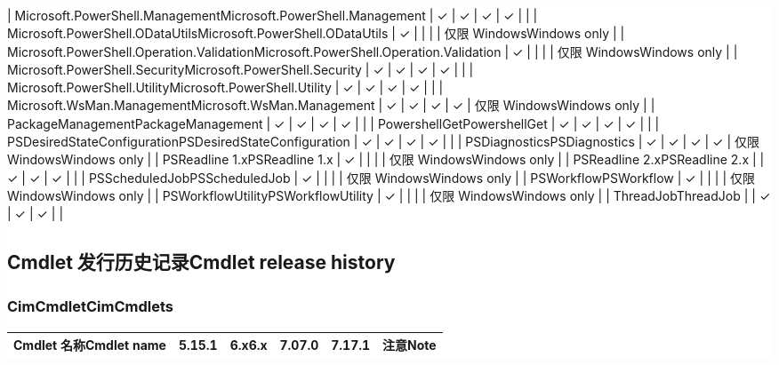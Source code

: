 | <span data-ttu-id="8d0c6-132">Microsoft.PowerShell.Management</span><span class="sxs-lookup"><span data-stu-id="8d0c6-132">Microsoft.PowerShell.Management</span></span>           | &check; | &check; | &check; | &check; |              |
| <span data-ttu-id="8d0c6-133">Microsoft.PowerShell.ODataUtils</span><span class="sxs-lookup"><span data-stu-id="8d0c6-133">Microsoft.PowerShell.ODataUtils</span></span>           | &check; |         |         |         | <span data-ttu-id="8d0c6-134">仅限 Windows</span><span class="sxs-lookup"><span data-stu-id="8d0c6-134">Windows only</span></span> |
| <span data-ttu-id="8d0c6-135">Microsoft.PowerShell.Operation.Validation</span><span class="sxs-lookup"><span data-stu-id="8d0c6-135">Microsoft.PowerShell.Operation.Validation</span></span> | &check; |         |         |         | <span data-ttu-id="8d0c6-136">仅限 Windows</span><span class="sxs-lookup"><span data-stu-id="8d0c6-136">Windows only</span></span> |
| <span data-ttu-id="8d0c6-137">Microsoft.PowerShell.Security</span><span class="sxs-lookup"><span data-stu-id="8d0c6-137">Microsoft.PowerShell.Security</span></span>             | &check; | &check; | &check; | &check; |              |
| <span data-ttu-id="8d0c6-138">Microsoft.PowerShell.Utility</span><span class="sxs-lookup"><span data-stu-id="8d0c6-138">Microsoft.PowerShell.Utility</span></span>              | &check; | &check; | &check; | &check; |              |
| <span data-ttu-id="8d0c6-139">Microsoft.WsMan.Management</span><span class="sxs-lookup"><span data-stu-id="8d0c6-139">Microsoft.WsMan.Management</span></span>                | &check; | &check; | &check; | &check; | <span data-ttu-id="8d0c6-140">仅限 Windows</span><span class="sxs-lookup"><span data-stu-id="8d0c6-140">Windows only</span></span> |
| <span data-ttu-id="8d0c6-141">PackageManagement</span><span class="sxs-lookup"><span data-stu-id="8d0c6-141">PackageManagement</span></span>                         | &check; | &check; | &check; | &check; |              |
| <span data-ttu-id="8d0c6-142">PowershellGet</span><span class="sxs-lookup"><span data-stu-id="8d0c6-142">PowershellGet</span></span>                             | &check; | &check; | &check; | &check; |              |
| <span data-ttu-id="8d0c6-143">PSDesiredStateConfiguration</span><span class="sxs-lookup"><span data-stu-id="8d0c6-143">PSDesiredStateConfiguration</span></span>               | &check; | &check; | &check; | &check; |              |
| <span data-ttu-id="8d0c6-144">PSDiagnostics</span><span class="sxs-lookup"><span data-stu-id="8d0c6-144">PSDiagnostics</span></span>                             | &check; | &check; | &check; | &check; | <span data-ttu-id="8d0c6-145">仅限 Windows</span><span class="sxs-lookup"><span data-stu-id="8d0c6-145">Windows only</span></span> |
| <span data-ttu-id="8d0c6-146">PSReadline 1.x</span><span class="sxs-lookup"><span data-stu-id="8d0c6-146">PSReadline 1.x</span></span>                            | &check; |         |         |         | <span data-ttu-id="8d0c6-147">仅限 Windows</span><span class="sxs-lookup"><span data-stu-id="8d0c6-147">Windows only</span></span> |
| <span data-ttu-id="8d0c6-148">PSReadline 2.x</span><span class="sxs-lookup"><span data-stu-id="8d0c6-148">PSReadline 2.x</span></span>                            |         | &check; | &check; | &check; |              |
| <span data-ttu-id="8d0c6-149">PSScheduledJob</span><span class="sxs-lookup"><span data-stu-id="8d0c6-149">PSScheduledJob</span></span>                            | &check; |         |         |         | <span data-ttu-id="8d0c6-150">仅限 Windows</span><span class="sxs-lookup"><span data-stu-id="8d0c6-150">Windows only</span></span> |
| <span data-ttu-id="8d0c6-151">PSWorkflow</span><span class="sxs-lookup"><span data-stu-id="8d0c6-151">PSWorkflow</span></span>                                | &check; |         |         |         | <span data-ttu-id="8d0c6-152">仅限 Windows</span><span class="sxs-lookup"><span data-stu-id="8d0c6-152">Windows only</span></span> |
| <span data-ttu-id="8d0c6-153">PSWorkflowUtility</span><span class="sxs-lookup"><span data-stu-id="8d0c6-153">PSWorkflowUtility</span></span>                         | &check; |         |         |         | <span data-ttu-id="8d0c6-154">仅限 Windows</span><span class="sxs-lookup"><span data-stu-id="8d0c6-154">Windows only</span></span> |
| <span data-ttu-id="8d0c6-155">ThreadJob</span><span class="sxs-lookup"><span data-stu-id="8d0c6-155">ThreadJob</span></span>                                 |         | &check; | &check; | &check; |              |

## <a name="cmdlet-release-history"></a><span data-ttu-id="8d0c6-156">Cmdlet 发行历史记录</span><span class="sxs-lookup"><span data-stu-id="8d0c6-156">Cmdlet release history</span></span>

### <a name="cimcmdlets"></a><span data-ttu-id="8d0c6-157">CimCmdlet</span><span class="sxs-lookup"><span data-stu-id="8d0c6-157">CimCmdlets</span></span>

|         <span data-ttu-id="8d0c6-158">Cmdlet 名称</span><span class="sxs-lookup"><span data-stu-id="8d0c6-158">Cmdlet name</span></span>         |   <span data-ttu-id="8d0c6-159">5.1</span><span class="sxs-lookup"><span data-stu-id="8d0c6-159">5.1</span></span>   |   <span data-ttu-id="8d0c6-160">6.x</span><span class="sxs-lookup"><span data-stu-id="8d0c6-160">6.x</span></span>   |   <span data-ttu-id="8d0c6-161">7.0</span><span class="sxs-lookup"><span data-stu-id="8d0c6-161">7.0</span></span>   |   <span data-ttu-id="8d0c6-162">7.1</span><span class="sxs-lookup"><span data-stu-id="8d0c6-162">7.1</span></span>   |     <span data-ttu-id="8d0c6-163">注意</span><span class="sxs-lookup"><span data-stu-id="8d0c6-163">Note</span></span>     |
| --------------------------- | :-----: | :-----: | :-----: | :-----: | ------------ |